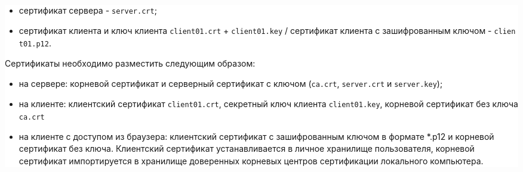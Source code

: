 - сертификат сервера - `server.crt`;

- сертификат клиента и ключ клиента `client01.crt` + `client01.key` / сертификат клиента с зашифрованным ключом - `client01.p12`.

Сертификаты необходимо разместить следующим образом:

- на сервере: корневой сертификат и серверный сертификат с ключом (`ca.crt`, `server.crt` и `server.key`);

- на клиенте: клиентский сертификат `client01.crt`, секретный ключ клиента `client01.key`, корневой сертификат без ключа `ca.crt`

- на клиенте с доступом из браузера: клиентский сертификат с зашифрованным ключом в формате *.p12 и корневой сертификат без ключа.
    Клиентский сертификат устанавливается в личное хранилище пользователя, корневой сертификат импортируется в хранилище 
    доверенных корневых центров сертификации локального компьютера.
